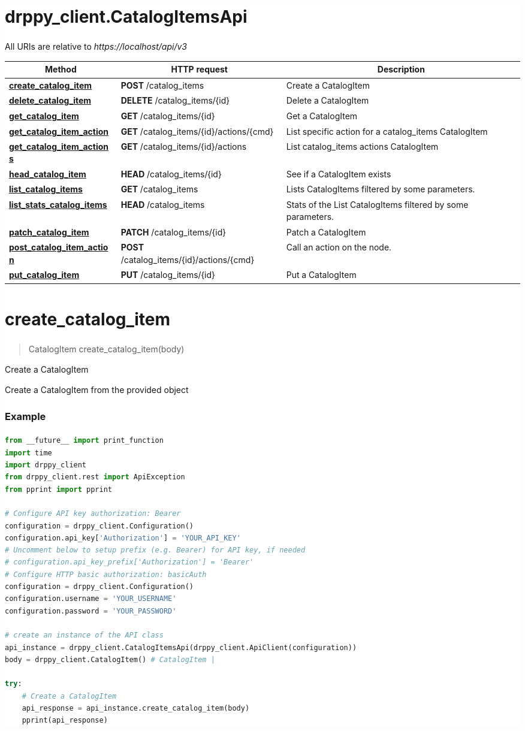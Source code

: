 # drppy_client.CatalogItemsApi

All URIs are relative to *https://localhost/api/v3*

Method | HTTP request | Description
------------- | ------------- | -------------
[**create_catalog_item**](CatalogItemsApi.md#create_catalog_item) | **POST** /catalog_items | Create a CatalogItem
[**delete_catalog_item**](CatalogItemsApi.md#delete_catalog_item) | **DELETE** /catalog_items/{id} | Delete a CatalogItem
[**get_catalog_item**](CatalogItemsApi.md#get_catalog_item) | **GET** /catalog_items/{id} | Get a CatalogItem
[**get_catalog_item_action**](CatalogItemsApi.md#get_catalog_item_action) | **GET** /catalog_items/{id}/actions/{cmd} | List specific action for a catalog_items CatalogItem
[**get_catalog_item_actions**](CatalogItemsApi.md#get_catalog_item_actions) | **GET** /catalog_items/{id}/actions | List catalog_items actions CatalogItem
[**head_catalog_item**](CatalogItemsApi.md#head_catalog_item) | **HEAD** /catalog_items/{id} | See if a CatalogItem exists
[**list_catalog_items**](CatalogItemsApi.md#list_catalog_items) | **GET** /catalog_items | Lists CatalogItems filtered by some parameters.
[**list_stats_catalog_items**](CatalogItemsApi.md#list_stats_catalog_items) | **HEAD** /catalog_items | Stats of the List CatalogItems filtered by some parameters.
[**patch_catalog_item**](CatalogItemsApi.md#patch_catalog_item) | **PATCH** /catalog_items/{id} | Patch a CatalogItem
[**post_catalog_item_action**](CatalogItemsApi.md#post_catalog_item_action) | **POST** /catalog_items/{id}/actions/{cmd} | Call an action on the node.
[**put_catalog_item**](CatalogItemsApi.md#put_catalog_item) | **PUT** /catalog_items/{id} | Put a CatalogItem


# **create_catalog_item**
> CatalogItem create_catalog_item(body)

Create a CatalogItem

Create a CatalogItem from the provided object

### Example
```python
from __future__ import print_function
import time
import drppy_client
from drppy_client.rest import ApiException
from pprint import pprint

# Configure API key authorization: Bearer
configuration = drppy_client.Configuration()
configuration.api_key['Authorization'] = 'YOUR_API_KEY'
# Uncomment below to setup prefix (e.g. Bearer) for API key, if needed
# configuration.api_key_prefix['Authorization'] = 'Bearer'
# Configure HTTP basic authorization: basicAuth
configuration = drppy_client.Configuration()
configuration.username = 'YOUR_USERNAME'
configuration.password = 'YOUR_PASSWORD'

# create an instance of the API class
api_instance = drppy_client.CatalogItemsApi(drppy_client.ApiClient(configuration))
body = drppy_client.CatalogItem() # CatalogItem | 

try:
    # Create a CatalogItem
    api_response = api_instance.create_catalog_item(body)
    pprint(api_response)
```